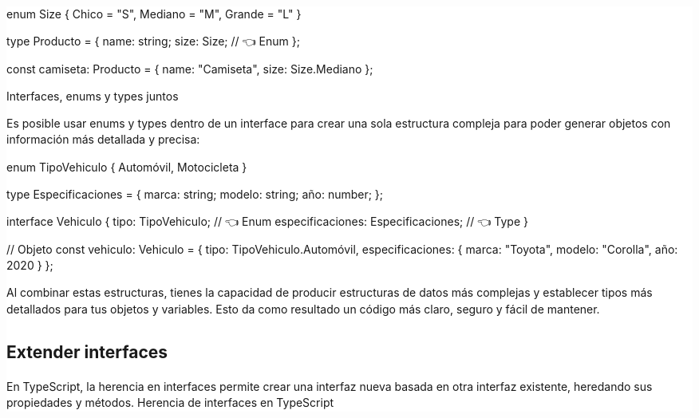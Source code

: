 enum Size {
  Chico = "S",
  Mediano = "M",
  Grande = "L"
}

type Producto = {
  name: string;
  size: Size; // 👈 Enum
};

const camiseta: Producto = {
  name: "Camiseta",
  size: Size.Mediano
};

Interfaces, enums y types juntos

Es posible usar enums y types dentro de un interface para crear una sola estructura compleja para poder generar objetos con información más detallada y precisa:

enum TipoVehiculo {
  Automóvil,
  Motocicleta
}

type Especificaciones = {
  marca: string;
  modelo: string;
  año: number;
};

interface Vehiculo {
  tipo: TipoVehiculo; // 👈 Enum
  especificaciones: Especificaciones; // 👈 Type
}

// Objeto
const vehiculo: Vehiculo = {
  tipo: TipoVehiculo.Automóvil,
  especificaciones: {
    marca: "Toyota",
    modelo: "Corolla",
    año: 2020
  }
};

Al combinar estas estructuras, tienes la capacidad de producir estructuras de datos más complejas y establecer tipos más detallados para tus objetos y variables. Esto da como resultado un código más claro, seguro y fácil de mantener.

## Extender interfaces
En TypeScript, la herencia en interfaces permite crear una interfaz nueva basada en otra interfaz existente, heredando sus propiedades y métodos.
Herencia de interfaces en TypeScript
